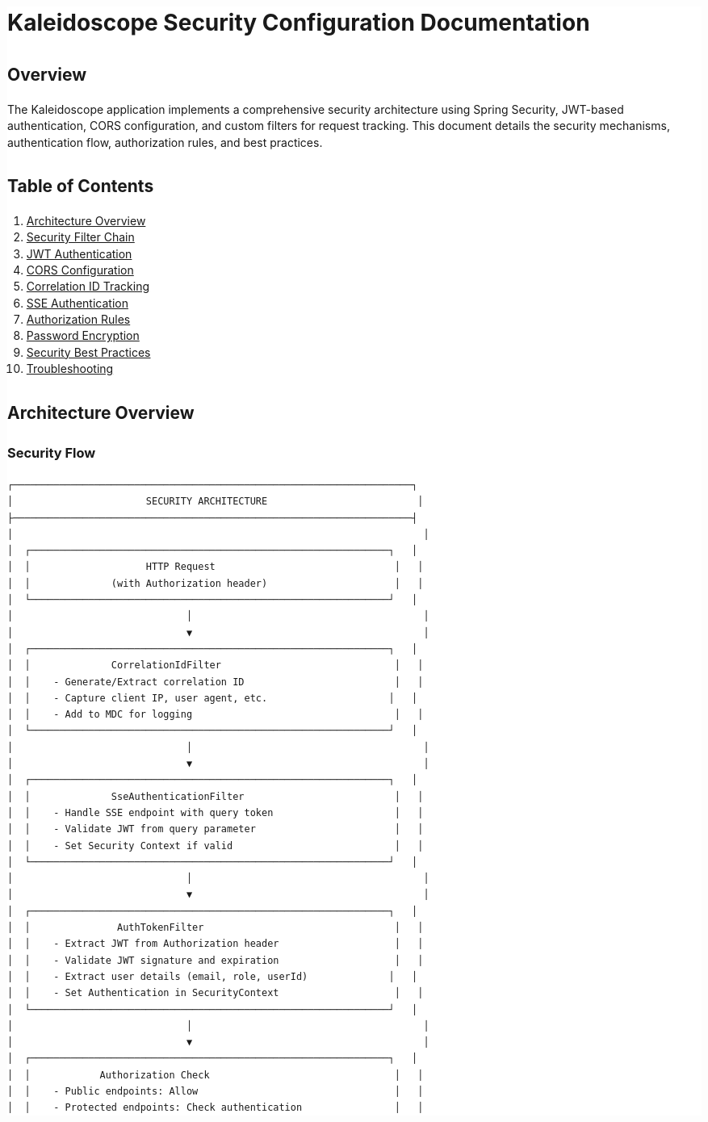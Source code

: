 # Kaleidoscope Security Configuration Documentation
## Overview
The Kaleidoscope application implements a comprehensive security architecture using Spring Security, JWT-based authentication, CORS configuration, and custom filters for request tracking. This document details the security mechanisms, authentication flow, authorization rules, and best practices.
## Table of Contents
1. [Architecture Overview](#architecture-overview)
2. [Security Filter Chain](#security-filter-chain)
3. [JWT Authentication](#jwt-authentication)
4. [CORS Configuration](#cors-configuration)
5. [Correlation ID Tracking](#correlation-id-tracking)
6. [SSE Authentication](#sse-authentication)
7. [Authorization Rules](#authorization-rules)
8. [Password Encryption](#password-encryption)
9. [Security Best Practices](#security-best-practices)
10. [Troubleshooting](#troubleshooting)
## Architecture Overview
### Security Flow
```
┌─────────────────────────────────────────────────────────────────────┐
│                       SECURITY ARCHITECTURE                          │
├─────────────────────────────────────────────────────────────────────┤
│                                                                       │
│  ┌──────────────────────────────────────────────────────────────┐   │
│  │                    HTTP Request                               │   │
│  │              (with Authorization header)                      │   │
│  └──────────────────────────────────────────────────────────────┘   │
│                              │                                        │
│                              ▼                                        │
│  ┌──────────────────────────────────────────────────────────────┐   │
│  │              CorrelationIdFilter                              │   │
│  │    - Generate/Extract correlation ID                          │   │
│  │    - Capture client IP, user agent, etc.                     │   │
│  │    - Add to MDC for logging                                   │   │
│  └──────────────────────────────────────────────────────────────┘   │
│                              │                                        │
│                              ▼                                        │
│  ┌──────────────────────────────────────────────────────────────┐   │
│  │              SseAuthenticationFilter                          │   │
│  │    - Handle SSE endpoint with query token                     │   │
│  │    - Validate JWT from query parameter                        │   │
│  │    - Set Security Context if valid                            │   │
│  └──────────────────────────────────────────────────────────────┘   │
│                              │                                        │
│                              ▼                                        │
│  ┌──────────────────────────────────────────────────────────────┐   │
│  │               AuthTokenFilter                                 │   │
│  │    - Extract JWT from Authorization header                    │   │
│  │    - Validate JWT signature and expiration                    │   │
│  │    - Extract user details (email, role, userId)              │   │
│  │    - Set Authentication in SecurityContext                    │   │
│  └──────────────────────────────────────────────────────────────┘   │
│                              │                                        │
│                              ▼                                        │
│  ┌──────────────────────────────────────────────────────────────┐   │
│  │            Authorization Check                                │   │
│  │    - Public endpoints: Allow                                  │   │
│  │    - Protected endpoints: Check authentication                │   │
```